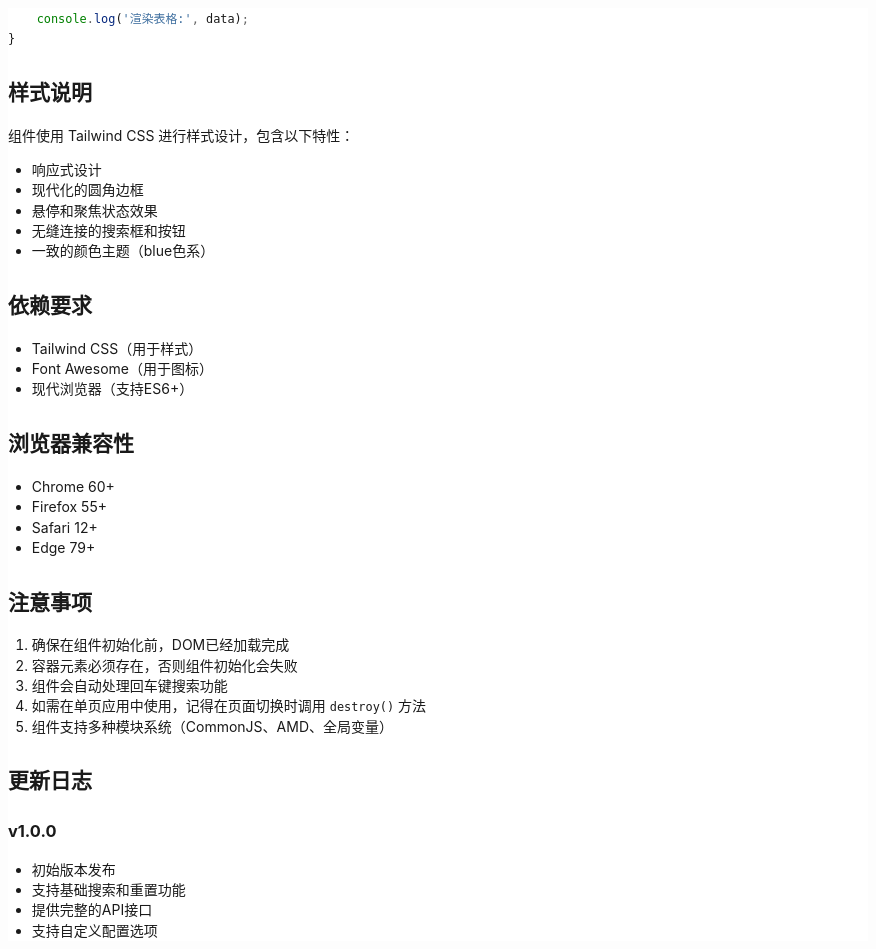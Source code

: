 ```javascript
    console.log('渲染表格:', data);
}
```

## 样式说明

组件使用 Tailwind CSS 进行样式设计，包含以下特性：

- 响应式设计
- 现代化的圆角边框
- 悬停和聚焦状态效果
- 无缝连接的搜索框和按钮
- 一致的颜色主题（blue色系）

## 依赖要求

- Tailwind CSS（用于样式）
- Font Awesome（用于图标）
- 现代浏览器（支持ES6+）

## 浏览器兼容性

- Chrome 60+
- Firefox 55+
- Safari 12+
- Edge 79+

## 注意事项

1. 确保在组件初始化前，DOM已经加载完成
2. 容器元素必须存在，否则组件初始化会失败
3. 组件会自动处理回车键搜索功能
4. 如需在单页应用中使用，记得在页面切换时调用 `destroy()` 方法
5. 组件支持多种模块系统（CommonJS、AMD、全局变量）

## 更新日志

### v1.0.0
- 初始版本发布
- 支持基础搜索和重置功能
- 提供完整的API接口
- 支持自定义配置选项